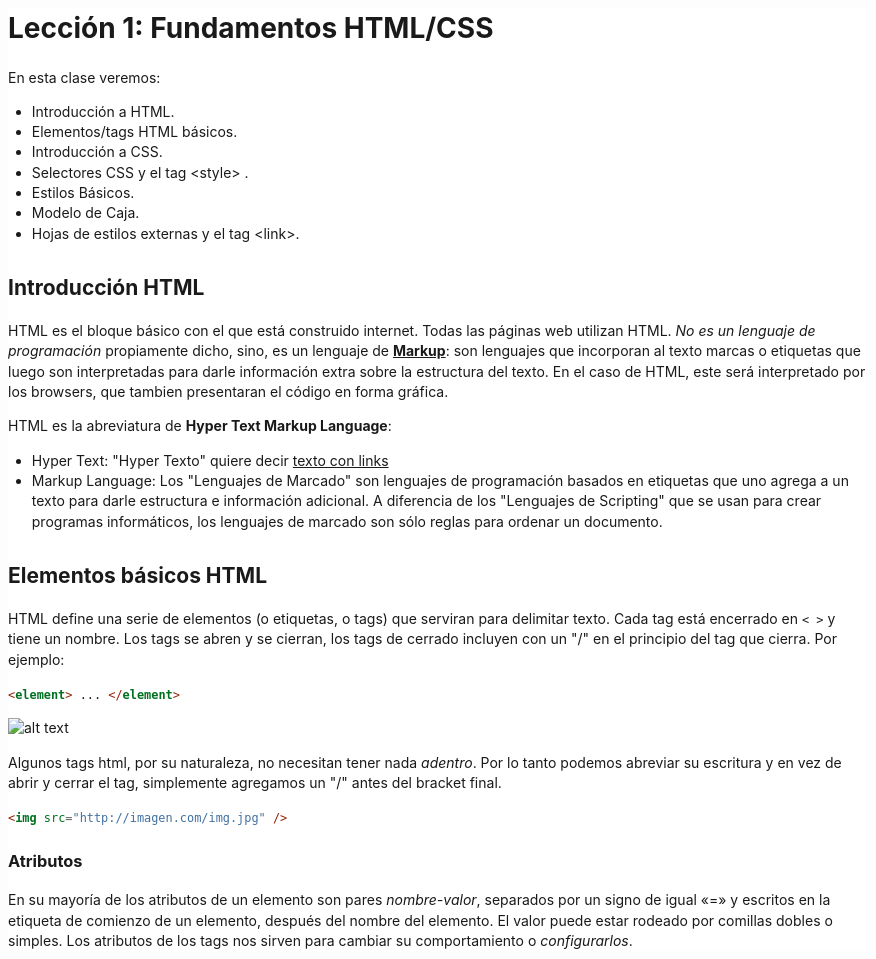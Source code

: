 # Lección 1: Fundamentos HTML/CSS

En esta clase veremos:

- Introducción a HTML.
- Elementos/tags HTML básicos.
- Introducción a CSS.
- Selectores CSS y el tag \<style\> .
- Estilos Básicos.
- Modelo de Caja.
- Hojas de estilos externas y el tag \<link\>.

## Introducción HTML

HTML es el bloque básico con el que está construido internet. Todas las páginas web utilizan HTML. _No es un lenguaje de programación_ propiamente dicho, sino, es un lenguaje de [**Markup**](https://es.wikipedia.org/wiki/Lenguaje_de_marcado): son lenguajes que incorporan al texto marcas o etiquetas que luego son interpretadas para darle información extra sobre la estructura del texto. En el caso de HTML, este será interpretado por los browsers, que tambien presentaran el código en forma gráfica.

HTML es la abreviatura de **Hyper Text Markup Language**:

- Hyper Text: "Hyper Texto" quiere decir [texto con links](https://es.wikipedia.org/wiki/Hipertexto)
- Markup Language: Los "Lenguajes de Marcado" son lenguajes de programación basados en etiquetas que uno agrega a un texto para darle estructura e información adicional. A diferencia de los "Lenguajes de Scripting" que se usan para crear programas informáticos, los lenguajes de marcado son sólo reglas para ordenar un documento.

## Elementos básicos HTML

HTML define una serie de elementos (o etiquetas, o tags) que serviran para delimitar texto. Cada tag está encerrado en `< >` y tiene un nombre. Los tags se abren y se cierran, los tags de cerrado incluyen con un "/" en el principio del tag que cierra. Por ejemplo:

```html
<element> ... </element>
```

![alt text](./img/html.jpg)

Algunos tags html, por su naturaleza, no necesitan tener nada _adentro_. Por lo tanto podemos abreviar su escritura y en vez de abrir y cerrar el tag, simplemente agregamos un "/" antes del bracket final.

```html
<img src="http://imagen.com/img.jpg" />
```

### Atributos

En su mayoría de los atributos de un elemento son pares _nombre-valor_, separados por un signo de igual «=» y escritos en la etiqueta de comienzo de un elemento, después del nombre del elemento. El valor puede estar rodeado por comillas dobles o simples. Los atributos de los tags nos sirven para cambiar su comportamiento o _configurarlos_.
